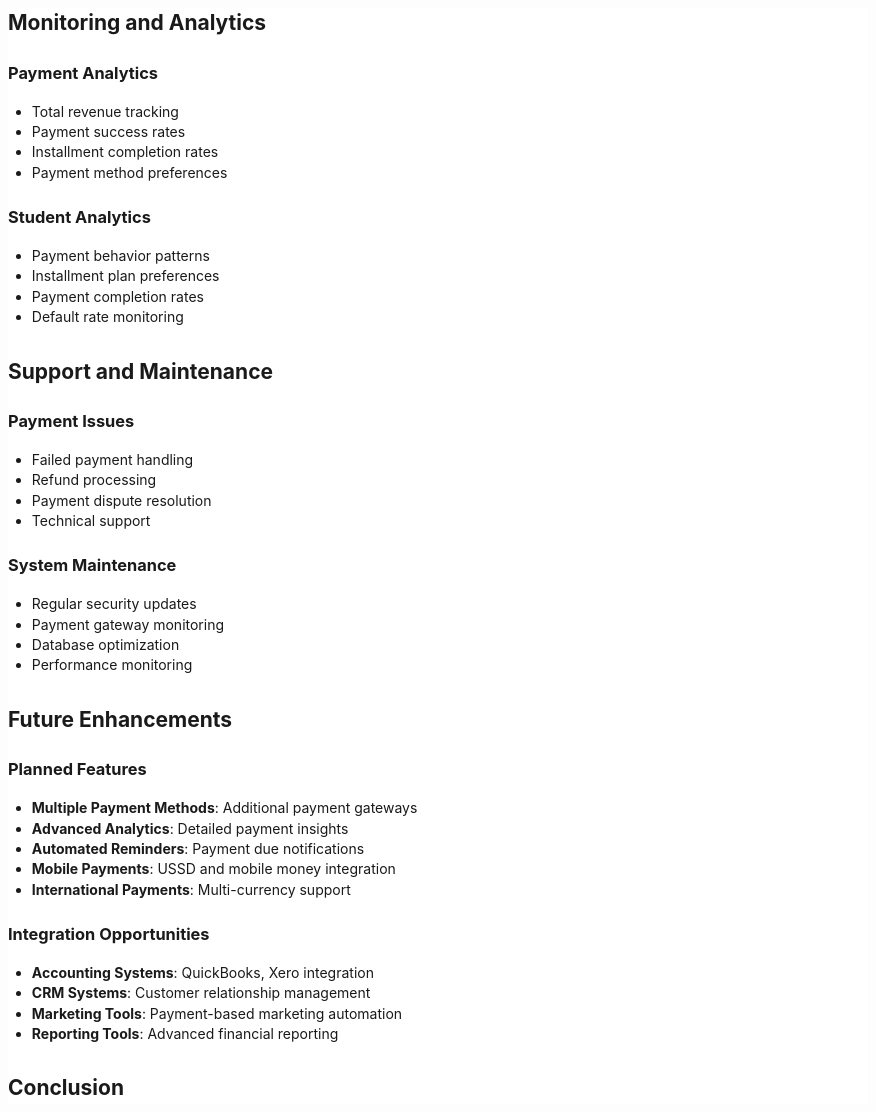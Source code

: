 ## Monitoring and Analytics

### Payment Analytics

- Total revenue tracking
- Payment success rates
- Installment completion rates
- Payment method preferences

### Student Analytics

- Payment behavior patterns
- Installment plan preferences
- Payment completion rates
- Default rate monitoring

## Support and Maintenance

### Payment Issues

- Failed payment handling
- Refund processing
- Payment dispute resolution
- Technical support

### System Maintenance

- Regular security updates
- Payment gateway monitoring
- Database optimization
- Performance monitoring

## Future Enhancements

### Planned Features

- **Multiple Payment Methods**: Additional payment gateways
- **Advanced Analytics**: Detailed payment insights
- **Automated Reminders**: Payment due notifications
- **Mobile Payments**: USSD and mobile money integration
- **International Payments**: Multi-currency support

### Integration Opportunities

- **Accounting Systems**: QuickBooks, Xero integration
- **CRM Systems**: Customer relationship management
- **Marketing Tools**: Payment-based marketing automation
- **Reporting Tools**: Advanced financial reporting

## Conclusion
